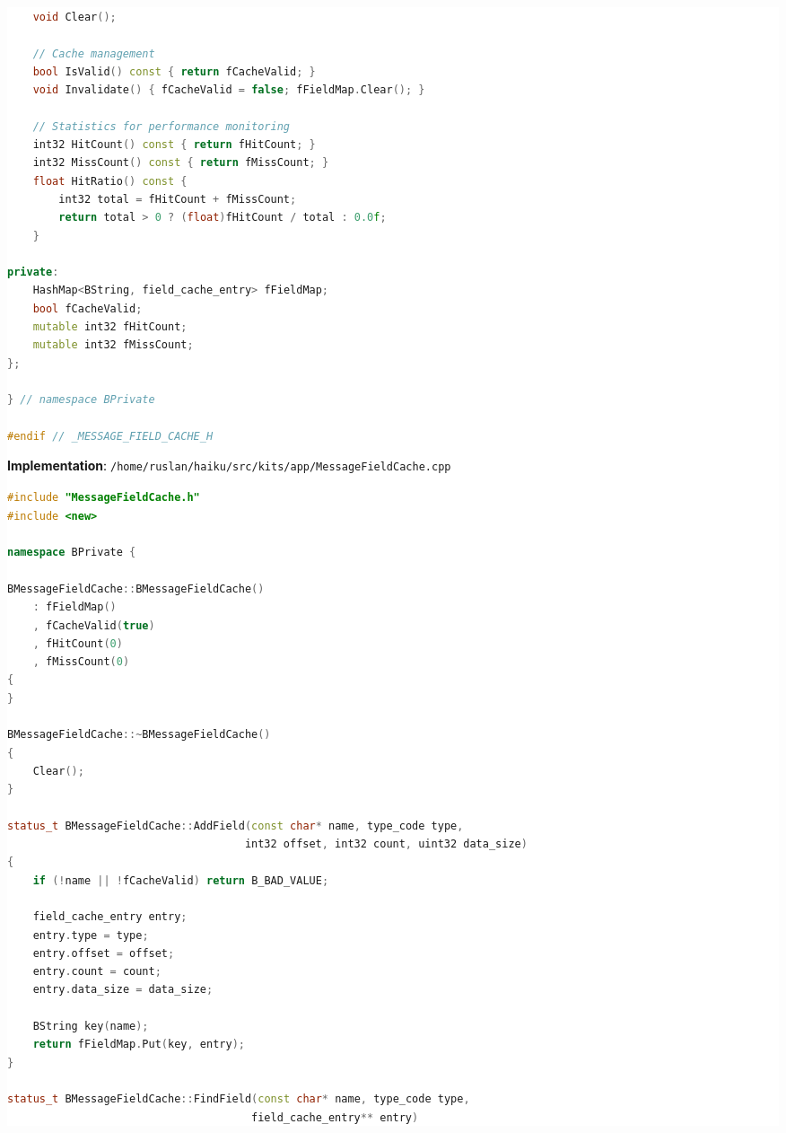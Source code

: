 ```cpp
    void Clear();
    
    // Cache management
    bool IsValid() const { return fCacheValid; }
    void Invalidate() { fCacheValid = false; fFieldMap.Clear(); }
    
    // Statistics for performance monitoring
    int32 HitCount() const { return fHitCount; }
    int32 MissCount() const { return fMissCount; }
    float HitRatio() const { 
        int32 total = fHitCount + fMissCount;
        return total > 0 ? (float)fHitCount / total : 0.0f; 
    }
    
private:
    HashMap<BString, field_cache_entry> fFieldMap;
    bool fCacheValid;
    mutable int32 fHitCount;
    mutable int32 fMissCount;
};

} // namespace BPrivate

#endif // _MESSAGE_FIELD_CACHE_H
```

**Implementation**: `/home/ruslan/haiku/src/kits/app/MessageFieldCache.cpp`

```cpp
#include "MessageFieldCache.h"
#include <new>

namespace BPrivate {

BMessageFieldCache::BMessageFieldCache()
    : fFieldMap()
    , fCacheValid(true)
    , fHitCount(0)
    , fMissCount(0)
{
}

BMessageFieldCache::~BMessageFieldCache()
{
    Clear();
}

status_t BMessageFieldCache::AddField(const char* name, type_code type, 
                                     int32 offset, int32 count, uint32 data_size)
{
    if (!name || !fCacheValid) return B_BAD_VALUE;
    
    field_cache_entry entry;
    entry.type = type;
    entry.offset = offset;
    entry.count = count;
    entry.data_size = data_size;
    
    BString key(name);
    return fFieldMap.Put(key, entry);
}

status_t BMessageFieldCache::FindField(const char* name, type_code type, 
                                      field_cache_entry** entry)
```